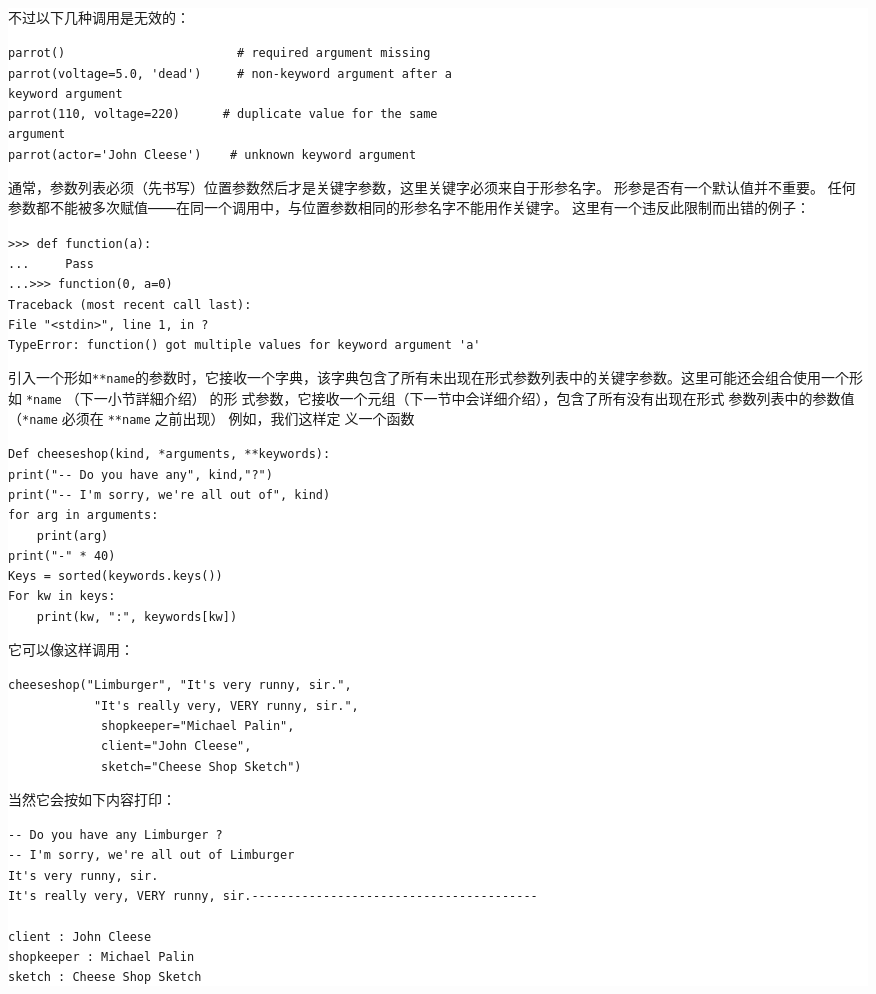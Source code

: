 不过以下几种调用是无效的：

```
parrot()                        # required argument missing    
parrot(voltage=5.0, 'dead')     # non-keyword argument after a   
keyword argument    
parrot(110, voltage=220)      # duplicate value for the same     
argument    
parrot(actor='John Cleese')    # unknown keyword argument    
```

通常，参数列表必须（先书写）位置参数然后才是关键字参数，这里关键字必须来自于形参名字。 形参是否有一个默认值并不重要。 任何参数都不能被多次赋值——在同一个调用中，与位置参数相同的形参名字不能用作关键字。 这里有一个违反此限制而出错的例子：

```
>>> def function(a):  
...     Pass  
...>>> function(0, a=0)  
Traceback (most recent call last):      
File "<stdin>", line 1, in ?  
TypeError: function() got multiple values for keyword argument 'a'  
```

引入一个形如` **name `的参数时，它接收一个字典，该字典包含了所有未出现在形式参数列表中的关键字参数。这里可能还会组合使用一个形如 `*name` （下一小节詳細介绍） 的形 式参数，它接收一个元组（下一节中会详细介绍），包含了所有没有出现在形式 参数列表中的参数值（`*name` 必须在 `**name` 之前出现） 例如，我们这样定 义一个函数

```
Def cheeseshop(kind, *arguments, **keywords):  
print("-- Do you have any", kind,"?")  
print("-- I'm sorry, we're all out of", kind)  
for arg in arguments:  
    print(arg)  
print("-" * 40)  
Keys = sorted(keywords.keys())  
For kw in keys:  
    print(kw, ":", keywords[kw])  
````

它可以像这样调用：

```
cheeseshop("Limburger", "It's very runny, sir.",  
            "It's really very, VERY runny, sir.",  
             shopkeeper="Michael Palin",  
             client="John Cleese",  
             sketch="Cheese Shop Sketch")  
```

当然它会按如下内容打印：

```
-- Do you have any Limburger ?  
-- I'm sorry, we're all out of Limburger  
It's very runny, sir.  
It's really very, VERY runny, sir.----------------------------------------
 
client : John Cleese  
shopkeeper : Michael Palin  
sketch : Cheese Shop Sketch  
```
